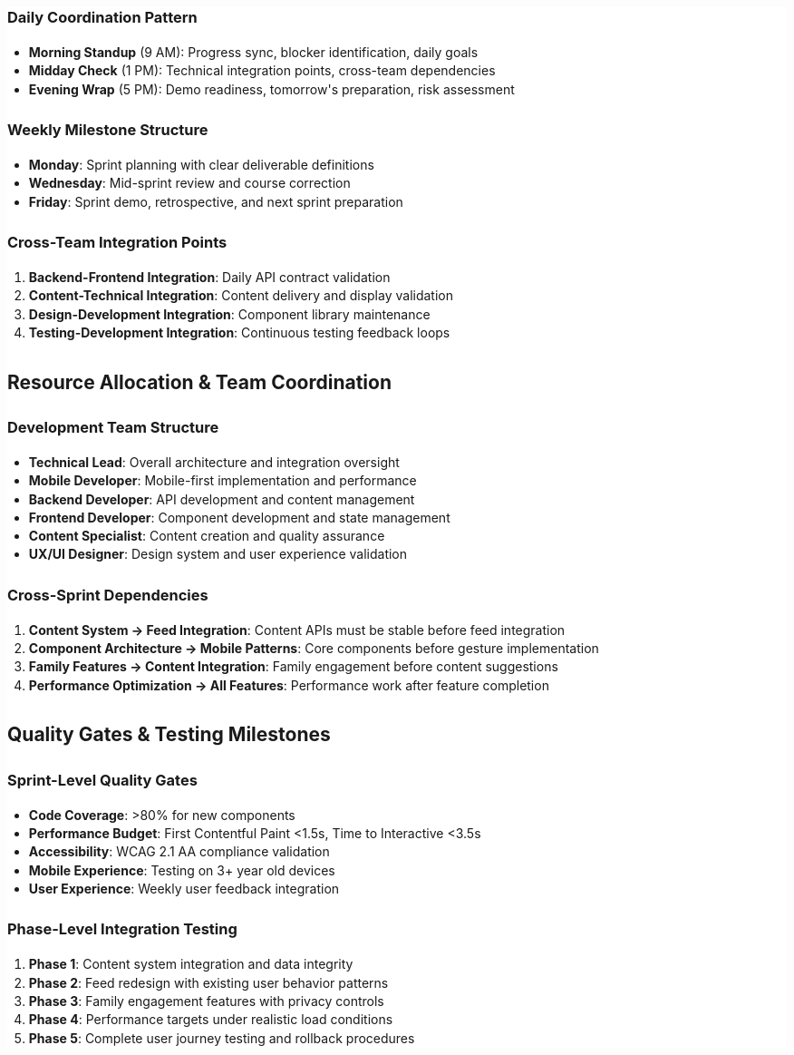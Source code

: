 ### Daily Coordination Pattern
- **Morning Standup** (9 AM): Progress sync, blocker identification, daily goals
- **Midday Check** (1 PM): Technical integration points, cross-team dependencies
- **Evening Wrap** (5 PM): Demo readiness, tomorrow's preparation, risk assessment

### Weekly Milestone Structure
- **Monday**: Sprint planning with clear deliverable definitions
- **Wednesday**: Mid-sprint review and course correction
- **Friday**: Sprint demo, retrospective, and next sprint preparation

### Cross-Team Integration Points
1. **Backend-Frontend Integration**: Daily API contract validation
2. **Content-Technical Integration**: Content delivery and display validation
3. **Design-Development Integration**: Component library maintenance
4. **Testing-Development Integration**: Continuous testing feedback loops

## Resource Allocation & Team Coordination

### Development Team Structure
- **Technical Lead**: Overall architecture and integration oversight
- **Mobile Developer**: Mobile-first implementation and performance
- **Backend Developer**: API development and content management
- **Frontend Developer**: Component development and state management
- **Content Specialist**: Content creation and quality assurance
- **UX/UI Designer**: Design system and user experience validation

### Cross-Sprint Dependencies
1. **Content System → Feed Integration**: Content APIs must be stable before feed integration
2. **Component Architecture → Mobile Patterns**: Core components before gesture implementation
3. **Family Features → Content Integration**: Family engagement before content suggestions
4. **Performance Optimization → All Features**: Performance work after feature completion

## Quality Gates & Testing Milestones

### Sprint-Level Quality Gates
- **Code Coverage**: >80% for new components
- **Performance Budget**: First Contentful Paint <1.5s, Time to Interactive <3.5s
- **Accessibility**: WCAG 2.1 AA compliance validation
- **Mobile Experience**: Testing on 3+ year old devices
- **User Experience**: Weekly user feedback integration

### Phase-Level Integration Testing
1. **Phase 1**: Content system integration and data integrity
2. **Phase 2**: Feed redesign with existing user behavior patterns
3. **Phase 3**: Family engagement features with privacy controls
4. **Phase 4**: Performance targets under realistic load conditions
5. **Phase 5**: Complete user journey testing and rollback procedures
